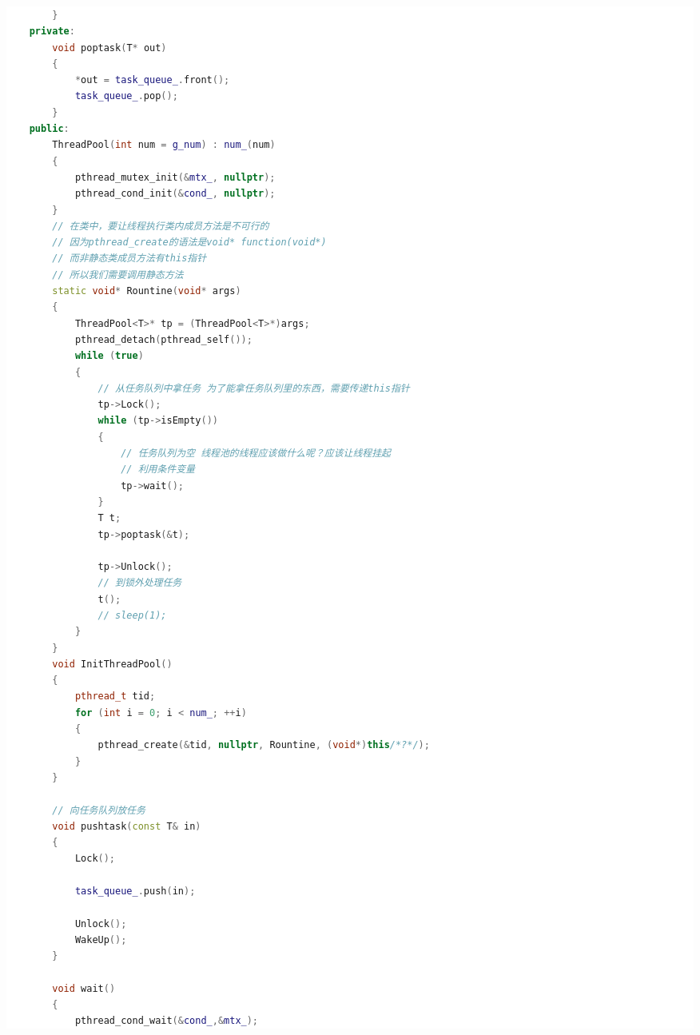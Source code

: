 ```cpp
        }
    private:
        void poptask(T* out)
        {
            *out = task_queue_.front();
            task_queue_.pop();
        }
    public:
        ThreadPool(int num = g_num) : num_(num)
        {
            pthread_mutex_init(&mtx_, nullptr);
            pthread_cond_init(&cond_, nullptr);
        }
        // 在类中，要让线程执行类内成员方法是不可行的
        // 因为pthread_create的语法是void* function(void*)
        // 而非静态类成员方法有this指针
        // 所以我们需要调用静态方法
        static void* Rountine(void* args)
        {
            ThreadPool<T>* tp = (ThreadPool<T>*)args;
            pthread_detach(pthread_self());
            while (true)
            {
                // 从任务队列中拿任务 为了能拿任务队列里的东西，需要传递this指针
                tp->Lock();
                while (tp->isEmpty()) 
                {
                    // 任务队列为空 线程池的线程应该做什么呢？应该让线程挂起 
                    // 利用条件变量
                    tp->wait();
                }
                T t;
                tp->poptask(&t);

                tp->Unlock();
                // 到锁外处理任务
                t();
                // sleep(1);
            }
        }
        void InitThreadPool()
        {
            pthread_t tid;
            for (int i = 0; i < num_; ++i)
            {
                pthread_create(&tid, nullptr, Rountine, (void*)this/*?*/);
            }
        }
        
        // 向任务队列放任务
        void pushtask(const T& in)
        {
            Lock();

            task_queue_.push(in);

            Unlock();
            WakeUp();
        }

        void wait()
        {
            pthread_cond_wait(&cond_,&mtx_);
```